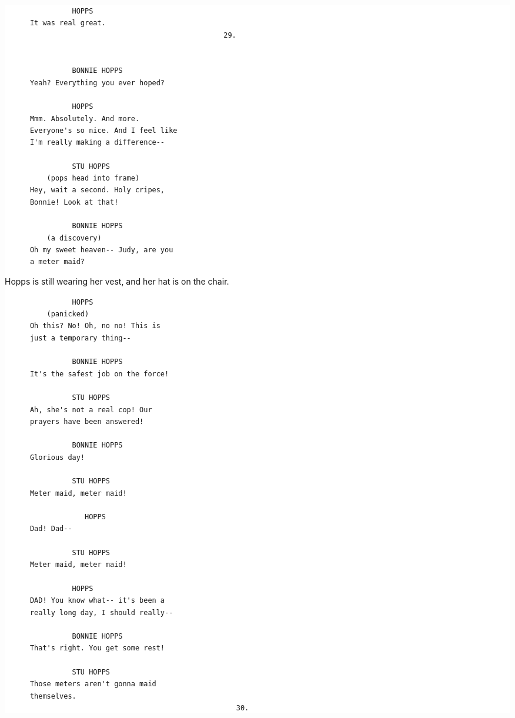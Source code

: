                     HOPPS
          It was real great.
                                                        29.


                    BONNIE HOPPS
          Yeah? Everything you ever hoped?

                    HOPPS
          Mmm. Absolutely. And more.
          Everyone's so nice. And I feel like
          I'm really making a difference--

                    STU HOPPS
              (pops head into frame)
          Hey, wait a second. Holy cripes,
          Bonnie! Look at that!

                    BONNIE HOPPS
              (a discovery)
          Oh my sweet heaven-- Judy, are you
          a meter maid?

Hopps is still wearing her vest, and her hat is on the chair.

                    HOPPS
              (panicked)
          Oh this? No! Oh, no no! This is
          just a temporary thing--

                    BONNIE HOPPS
          It's the safest job on the force!

                    STU HOPPS
          Ah, she's not a real cop! Our
          prayers have been answered!

                    BONNIE HOPPS
          Glorious day!

                    STU HOPPS
          Meter maid, meter maid!

                       HOPPS
          Dad! Dad--

                    STU HOPPS
          Meter maid, meter maid!

                    HOPPS
          DAD! You know what-- it's been a
          really long day, I should really--

                    BONNIE HOPPS
          That's right. You get some rest!

                    STU HOPPS
          Those meters aren't gonna maid
          themselves.
                                                           30.
